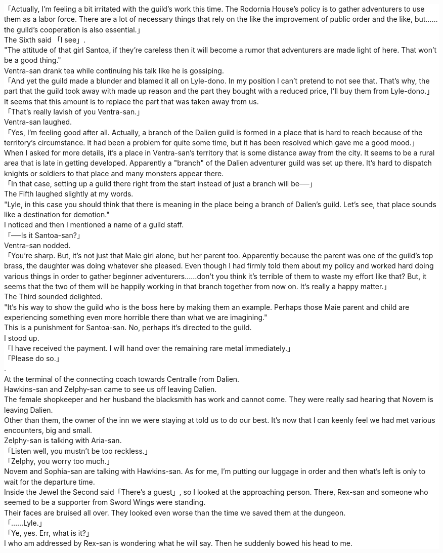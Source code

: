 「Actually, I’m feeling a bit irritated with the guild’s work this time. The Rodornia House’s policy is to gather adventurers to use them as a labor force. There are a lot of necessary things that rely on the like the improvement of public order and the like, but……the guild’s cooperation is also essential.」<br/>
The Sixth said 「I see」.<br/>
"The attitude of that girl Santoa, if they’re careless then it will become a rumor that adventurers are made light of here. That won’t be a good thing."<br/>
Ventra-san drank tea while continuing his talk like he is gossiping.<br/>
「And yet the guild made a blunder and blamed it all on Lyle-dono. In my position I can’t pretend to not see that. That’s why, the part that the guild took away with made up reason and the part they bought with a reduced price, I’ll buy them from Lyle-dono.」<br/>
It seems that this amount is to replace the part that was taken away from us.<br/>
「That’s really lavish of you Ventra-san.」<br/>
Ventra-san laughed.<br/>
「Yes, I’m feeling good after all. Actually, a branch of the Dalien guild is formed in a place that is hard to reach because of the territory’s circumstance. It had been a problem for quite some time, but it has been resolved which gave me a good mood.」<br/>
When I asked for more details, it’s a place in Ventra-san’s territory that is some distance away from the city. It seems to be a rural area that is late in getting developed. Apparently a "branch" of the Dalien adventurer guild was set up there. It’s hard to dispatch knights or soldiers to that place and many monsters appear there.<br/>
「In that case, setting up a guild there right from the start instead of just a branch will be──」<br/>
The Fifth laughed slightly at my words.<br/>
"Lyle, in this case you should think that there is meaning in the place being a branch of Dalien’s guild. Let’s see, that place sounds like a destination for demotion."<br/>
I noticed and then I mentioned a name of a guild staff.<br/>
「──Is it Santoa-san?」<br/>
Ventra-san nodded.<br/>
「You’re sharp. But, it’s not just that Maie girl alone, but her parent too. Apparently because the parent was one of the guild’s top brass, the daughter was doing whatever she pleased. Even though I had firmly told them about my policy and worked hard doing various things in order to gather beginner adventurers……don’t you think it’s terrible of them to waste my effort like that? But, it seems that the two of them will be happily working in that branch together from now on. It’s really a happy matter.」<br/>
The Third sounded delighted.<br/>
"It’s his way to show the guild who is the boss here by making them an example. Perhaps those Maie parent and child are experiencing something even more horrible there than what we are imagining."<br/>
This is a punishment for Santoa-san. No, perhaps it’s directed to the guild.<br/>
I stood up.<br/>
「I have received the payment. I will hand over the remaining rare metal immediately.」<br/>
「Please do so.」<br/>
.<br/>
At the terminal of the connecting coach towards Centralle from Dalien.<br/>
Hawkins-san and Zelphy-san came to see us off leaving Dalien.<br/>
The female shopkeeper and her husband the blacksmith has work and cannot come. They were really sad hearing that Novem is leaving Dalien.<br/>
Other than them, the owner of the inn we were staying at told us to do our best. It’s now that I can keenly feel we had met various encounters, big and small.<br/>
Zelphy-san is talking with Aria-san.<br/>
「Listen well, you mustn’t be too reckless.」<br/>
「Zelphy, you worry too much.」<br/>
Novem and Sophia-san are talking with Hawkins-san. As for me, I’m putting our luggage in order and then what’s left is only to wait for the departure time.<br/>
Inside the Jewel the Second said「There’s a guest」, so I looked at the approaching person. There, Rex-san and someone who seemed to be a supporter from Sword Wings were standing.<br/>
Their faces are bruised all over. They looked even worse than the time we saved them at the dungeon.<br/>
「……Lyle.」<br/>
「Ye, yes. Err, what is it?」<br/>
I who am addressed by Rex-san is wondering what he will say. Then he suddenly bowed his head to me.<br/>